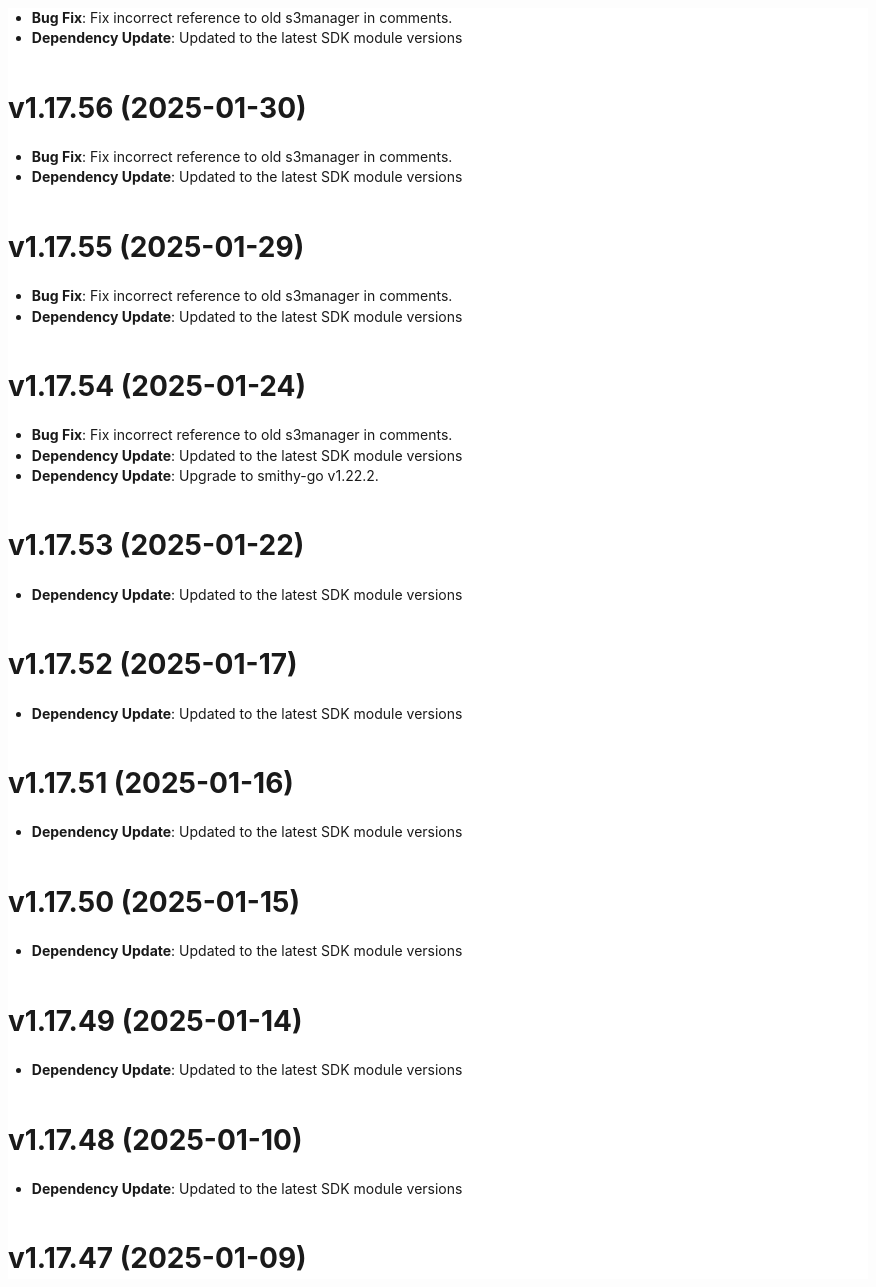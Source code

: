 * **Bug Fix**: Fix incorrect reference to old s3manager in comments.
* **Dependency Update**: Updated to the latest SDK module versions

# v1.17.56 (2025-01-30)

* **Bug Fix**: Fix incorrect reference to old s3manager in comments.
* **Dependency Update**: Updated to the latest SDK module versions

# v1.17.55 (2025-01-29)

* **Bug Fix**: Fix incorrect reference to old s3manager in comments.
* **Dependency Update**: Updated to the latest SDK module versions

# v1.17.54 (2025-01-24)

* **Bug Fix**: Fix incorrect reference to old s3manager in comments.
* **Dependency Update**: Updated to the latest SDK module versions
* **Dependency Update**: Upgrade to smithy-go v1.22.2.

# v1.17.53 (2025-01-22)

* **Dependency Update**: Updated to the latest SDK module versions

# v1.17.52 (2025-01-17)

* **Dependency Update**: Updated to the latest SDK module versions

# v1.17.51 (2025-01-16)

* **Dependency Update**: Updated to the latest SDK module versions

# v1.17.50 (2025-01-15)

* **Dependency Update**: Updated to the latest SDK module versions

# v1.17.49 (2025-01-14)

* **Dependency Update**: Updated to the latest SDK module versions

# v1.17.48 (2025-01-10)

* **Dependency Update**: Updated to the latest SDK module versions

# v1.17.47 (2025-01-09)
